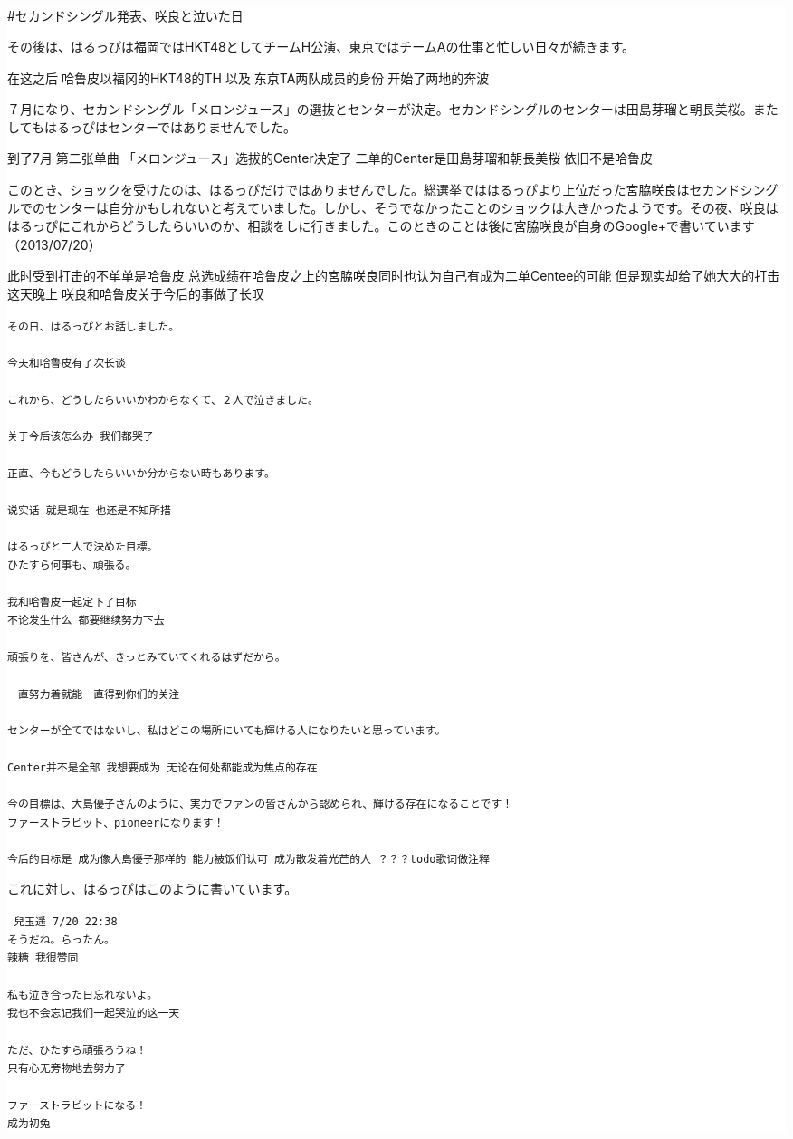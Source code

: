 #セカンドシングル発表、咲良と泣いた日

その後は、はるっぴは福岡ではHKT48としてチームH公演、東京ではチームAの仕事と忙しい日々が続きます。

在这之后 哈鲁皮以福冈的HKT48的TH 以及 东京TA两队成员的身份 开始了两地的奔波

７月になり、セカンドシングル「メロンジュース」の選抜とセンターが決定。セカンドシングルのセンターは田島芽瑠と朝長美桜。またしてもはるっぴはセンターではありませんでした。

到了7月 第二张单曲 「メロンジュース」选拔的Center决定了 二单的Center是田島芽瑠和朝長美桜 依旧不是哈鲁皮

このとき、ショックを受けたのは、はるっぴだけではありませんでした。総選挙でははるっぴより上位だった宮脇咲良はセカンドシングルでのセンターは自分かもしれないと考えていました。しかし、そうでなかったことのショックは大きかったようです。その夜、咲良ははるっぴにこれからどうしたらいいのか、相談をしに行きました。このときのことは後に宮脇咲良が自身のGoogle+で書いています（2013/07/20）

此时受到打击的不单单是哈鲁皮 总选成绩在哈鲁皮之上的宮脇咲良同时也认为自己有成为二单Centee的可能 但是现实却给了她大大的打击 这天晚上 咲良和哈鲁皮关于今后的事做了长叹

```
その日、はるっぴとお話しました。

今天和哈鲁皮有了次长谈

これから、どうしたらいいかわからなくて、２人で泣きました。

关于今后该怎么办 我们都哭了

正直、今もどうしたらいいか分からない時もあります。

说实话 就是现在 也还是不知所措

はるっぴと二人で決めた目標。
ひたすら何事も、頑張る。

我和哈鲁皮一起定下了目标
不论发生什么 都要继续努力下去

頑張りを、皆さんが、きっとみていてくれるはずだから。

一直努力着就能一直得到你们的关注

センターが全てではないし、私はどこの場所にいても輝ける人になりたいと思っています。

Center并不是全部 我想要成为 无论在何处都能成为焦点的存在

今の目標は、大島優子さんのように、実力でファンの皆さんから認められ、輝ける存在になることです！
ファーストラビット、pioneerになります！

今后的目标是 成为像大島優子那样的 能力被饭们认可 成为散发着光芒的人 ？？？todo歌词做注释
```

これに対し、はるっぴはこのように書いています。

```
 兒玉遥 7/20 22:38
そうだね。らったん。
辣糖 我很赞同

私も泣き合った日忘れないよ。
我也不会忘记我们一起哭泣的这一天

ただ、ひたすら頑張ろうね！
只有心无旁物地去努力了

ファーストラビットになる！
成为初兔
```
